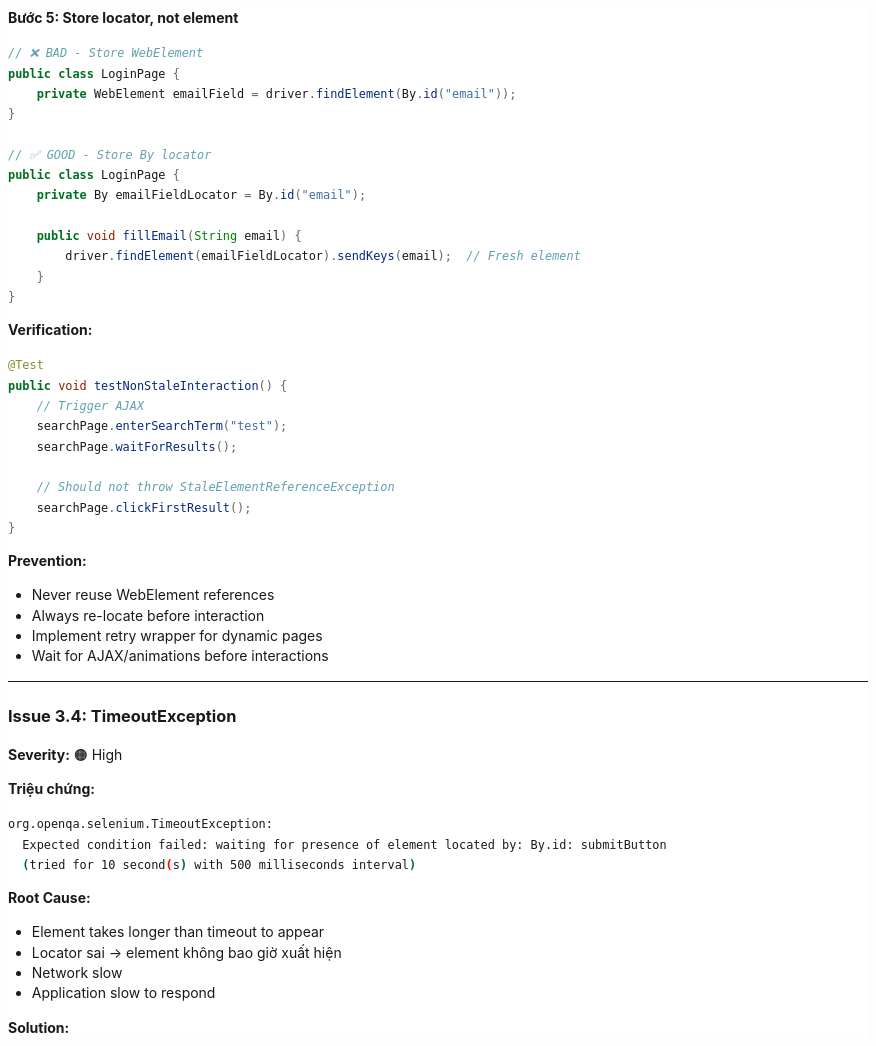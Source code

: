 **Bước 5: Store locator, not element**
```java
// ❌ BAD - Store WebElement
public class LoginPage {
    private WebElement emailField = driver.findElement(By.id("email"));
}

// ✅ GOOD - Store By locator
public class LoginPage {
    private By emailFieldLocator = By.id("email");

    public void fillEmail(String email) {
        driver.findElement(emailFieldLocator).sendKeys(email);  // Fresh element
    }
}
```

**Verification:**
```java
@Test
public void testNonStaleInteraction() {
    // Trigger AJAX
    searchPage.enterSearchTerm("test");
    searchPage.waitForResults();

    // Should not throw StaleElementReferenceException
    searchPage.clickFirstResult();
}
```

**Prevention:**
- Never reuse WebElement references
- Always re-locate before interaction
- Implement retry wrapper for dynamic pages
- Wait for AJAX/animations before interactions

---

### Issue 3.4: TimeoutException
**Severity:** 🟠 High

**Triệu chứng:**
```bash
org.openqa.selenium.TimeoutException: 
  Expected condition failed: waiting for presence of element located by: By.id: submitButton 
  (tried for 10 second(s) with 500 milliseconds interval)
```

**Root Cause:**
- Element takes longer than timeout to appear
- Locator sai → element không bao giờ xuất hiện
- Network slow
- Application slow to respond

**Solution:**
